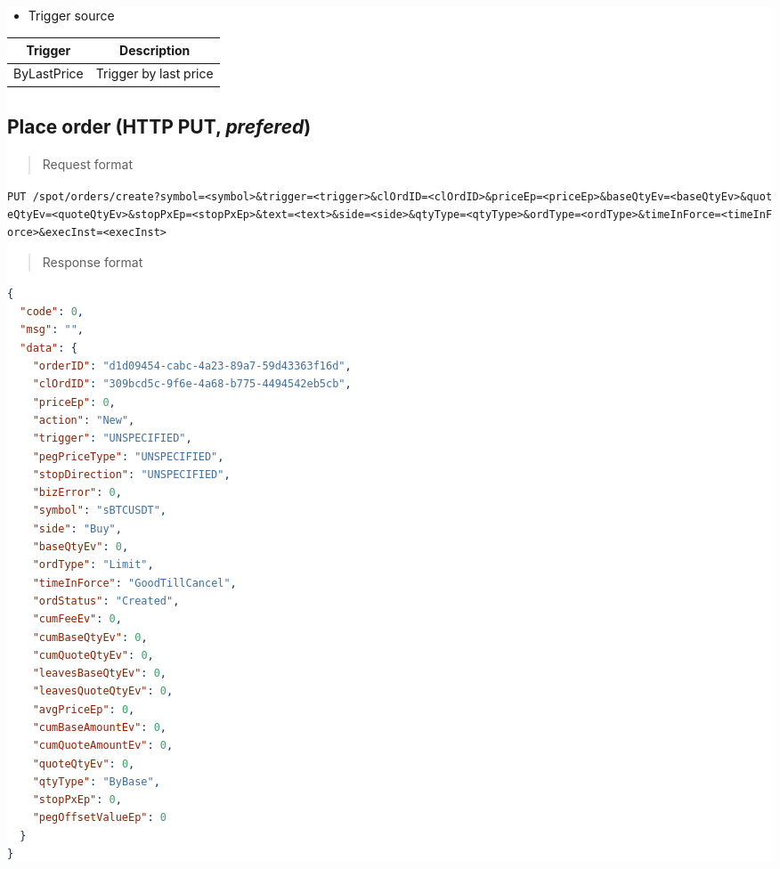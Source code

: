 * Trigger source

| Trigger | Description |
|------------|-------------|
| ByLastPrice | Trigger by last price |

## Place order (HTTP PUT, *prefered*)

> Request format

```
PUT /spot/orders/create?symbol=<symbol>&trigger=<trigger>&clOrdID=<clOrdID>&priceEp=<priceEp>&baseQtyEv=<baseQtyEv>&quoteQtyEv=<quoteQtyEv>&stopPxEp=<stopPxEp>&text=<text>&side=<side>&qtyType=<qtyType>&ordType=<ordType>&timeInForce=<timeInForce>&execInst=<execInst>
```

> Response format

```json
{
  "code": 0,
  "msg": "",
  "data": {
    "orderID": "d1d09454-cabc-4a23-89a7-59d43363f16d",
    "clOrdID": "309bcd5c-9f6e-4a68-b775-4494542eb5cb",
    "priceEp": 0,
    "action": "New",
    "trigger": "UNSPECIFIED",
    "pegPriceType": "UNSPECIFIED",
    "stopDirection": "UNSPECIFIED",
    "bizError": 0,
    "symbol": "sBTCUSDT",
    "side": "Buy",
    "baseQtyEv": 0,
    "ordType": "Limit",
    "timeInForce": "GoodTillCancel",
    "ordStatus": "Created",
    "cumFeeEv": 0,
    "cumBaseQtyEv": 0,
    "cumQuoteQtyEv": 0,
    "leavesBaseQtyEv": 0,
    "leavesQuoteQtyEv": 0,
    "avgPriceEp": 0,
    "cumBaseAmountEv": 0,
    "cumQuoteAmountEv": 0,
    "quoteQtyEv": 0,
    "qtyType": "ByBase",
    "stopPxEp": 0,
    "pegOffsetValueEp": 0
  }
}
```
